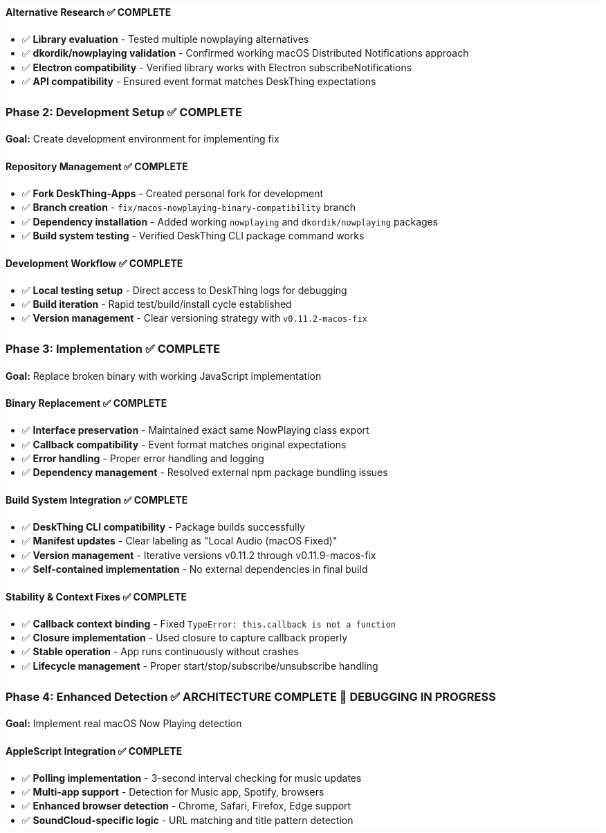 #### Alternative Research ✅ **COMPLETE**
- ✅ **Library evaluation** - Tested multiple nowplaying alternatives
- ✅ **dkordik/nowplaying validation** - Confirmed working macOS Distributed Notifications approach
- ✅ **Electron compatibility** - Verified library works with Electron subscribeNotifications
- ✅ **API compatibility** - Ensured event format matches DeskThing expectations

### Phase 2: Development Setup ✅ **COMPLETE**
**Goal:** Create development environment for implementing fix

#### Repository Management ✅ **COMPLETE**
- ✅ **Fork DeskThing-Apps** - Created personal fork for development
- ✅ **Branch creation** - `fix/macos-nowplaying-binary-compatibility` branch
- ✅ **Dependency installation** - Added working `nowplaying` and `dkordik/nowplaying` packages
- ✅ **Build system testing** - Verified DeskThing CLI package command works

#### Development Workflow ✅ **COMPLETE**
- ✅ **Local testing setup** - Direct access to DeskThing logs for debugging
- ✅ **Build iteration** - Rapid test/build/install cycle established
- ✅ **Version management** - Clear versioning strategy with `v0.11.2-macos-fix`

### Phase 3: Implementation ✅ **COMPLETE**
**Goal:** Replace broken binary with working JavaScript implementation

#### Binary Replacement ✅ **COMPLETE**
- ✅ **Interface preservation** - Maintained exact same NowPlaying class export
- ✅ **Callback compatibility** - Event format matches original expectations
- ✅ **Error handling** - Proper error handling and logging
- ✅ **Dependency management** - Resolved external npm package bundling issues

#### Build System Integration ✅ **COMPLETE**
- ✅ **DeskThing CLI compatibility** - Package builds successfully
- ✅ **Manifest updates** - Clear labeling as "Local Audio (macOS Fixed)"
- ✅ **Version management** - Iterative versions v0.11.2 through v0.11.9-macos-fix
- ✅ **Self-contained implementation** - No external dependencies in final build

#### Stability & Context Fixes ✅ **COMPLETE**
- ✅ **Callback context binding** - Fixed `TypeError: this.callback is not a function`
- ✅ **Closure implementation** - Used closure to capture callback properly
- ✅ **Stable operation** - App runs continuously without crashes
- ✅ **Lifecycle management** - Proper start/stop/subscribe/unsubscribe handling

### Phase 4: Enhanced Detection ✅ **ARCHITECTURE COMPLETE** 🎯 **DEBUGGING IN PROGRESS**
**Goal:** Implement real macOS Now Playing detection

#### AppleScript Integration ✅ **COMPLETE**
- ✅ **Polling implementation** - 3-second interval checking for music updates
- ✅ **Multi-app support** - Detection for Music app, Spotify, browsers
- ✅ **Enhanced browser detection** - Chrome, Safari, Firefox, Edge support
- ✅ **SoundCloud-specific logic** - URL matching and title pattern detection

